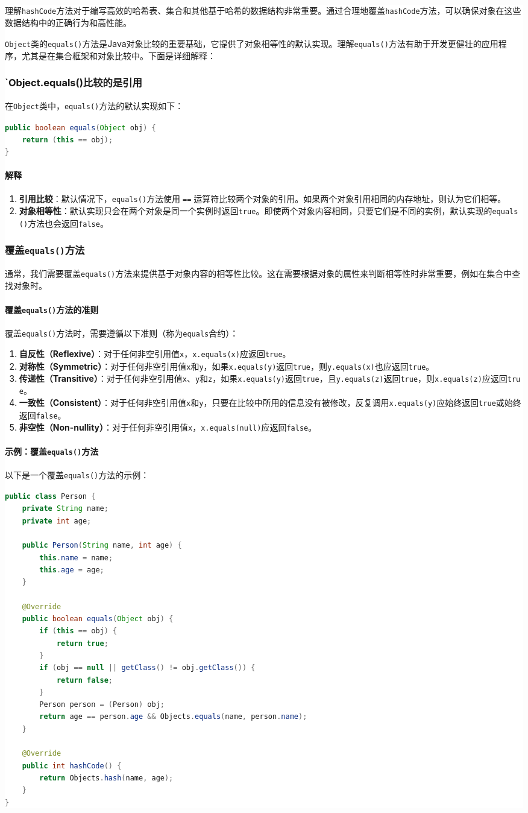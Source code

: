 理解`hashCode`方法对于编写高效的哈希表、集合和其他基于哈希的数据结构非常重要。通过合理地覆盖`hashCode`方法，可以确保对象在这些数据结构中的正确行为和高性能。



`Object`类的`equals()`方法是Java对象比较的重要基础，它提供了对象相等性的默认实现。理解`equals()`方法有助于开发更健壮的应用程序，尤其是在集合框架和对象比较中。下面是详细解释：

### `Object.equals()比较的是引用

在`Object`类中，`equals()`方法的默认实现如下：

```java
public boolean equals(Object obj) {
    return (this == obj);
}
```

#### 解释

1. **引用比较**：默认情况下，`equals()`方法使用 `==` 运算符比较两个对象的引用。如果两个对象引用相同的内存地址，则认为它们相等。
2. **对象相等性**：默认实现只会在两个对象是同一个实例时返回`true`。即使两个对象内容相同，只要它们是不同的实例，默认实现的`equals()`方法也会返回`false`。

### 覆盖`equals()`方法

通常，我们需要覆盖`equals()`方法来提供基于对象内容的相等性比较。这在需要根据对象的属性来判断相等性时非常重要，例如在集合中查找对象时。

#### 覆盖`equals()`方法的准则

覆盖`equals()`方法时，需要遵循以下准则（称为`equals`合约）：

1. **自反性（Reflexive）**：对于任何非空引用值`x`，`x.equals(x)`应返回`true`。
2. **对称性（Symmetric）**：对于任何非空引用值`x`和`y`，如果`x.equals(y)`返回`true`，则`y.equals(x)`也应返回`true`。
3. **传递性（Transitive）**：对于任何非空引用值`x`、`y`和`z`，如果`x.equals(y)`返回`true`，且`y.equals(z)`返回`true`，则`x.equals(z)`应返回`true`。
4. **一致性（Consistent）**：对于任何非空引用值`x`和`y`，只要在比较中所用的信息没有被修改，反复调用`x.equals(y)`应始终返回`true`或始终返回`false`。
5. **非空性（Non-nullity）**：对于任何非空引用值`x`，`x.equals(null)`应返回`false`。

#### 示例：覆盖`equals()`方法

以下是一个覆盖`equals()`方法的示例：

```java
public class Person {
    private String name;
    private int age;

    public Person(String name, int age) {
        this.name = name;
        this.age = age;
    }

    @Override
    public boolean equals(Object obj) {
        if (this == obj) {
            return true;
        }
        if (obj == null || getClass() != obj.getClass()) {
            return false;
        }
        Person person = (Person) obj;
        return age == person.age && Objects.equals(name, person.name);
    }

    @Override
    public int hashCode() {
        return Objects.hash(name, age);
    }
}
```